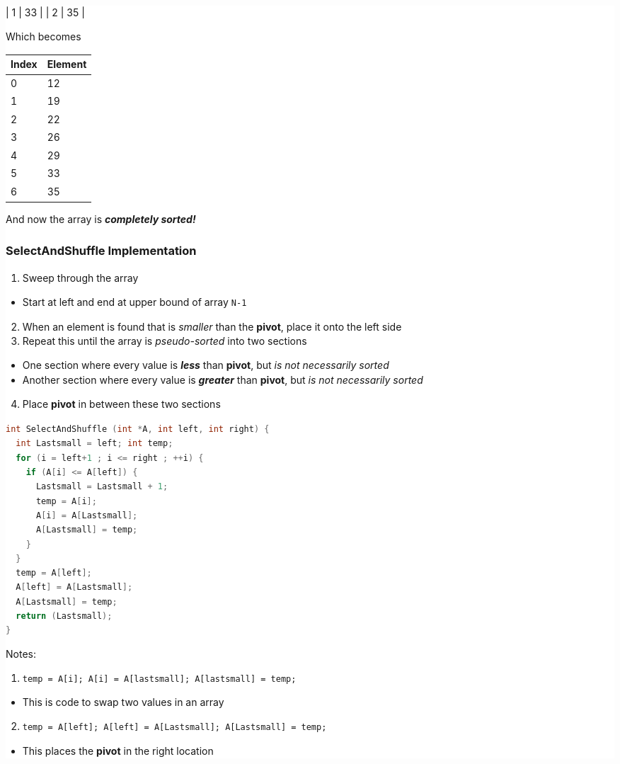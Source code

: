 | 1 | 33 |
| 2 | 35 |

Which becomes

| Index | Element |
| - | - |
| 0 | 12 |
| 1 | 19 |
| 2 | 22 |
| 3 | 26 |
| 4 | 29 |
| 5 | 33 |
| 6 | 35 |

And now the array is ***completely sorted!***

### SelectAndShuffle Implementation

1. Sweep through the array
  * Start at left and end at upper bound of array `N-1`
2. When an element is found that is *smaller* than the **pivot**, place it onto the left side
3. Repeat this until the array is *pseudo-sorted* into two sections
  * One section where every value is ***less*** than **pivot**, but *is not necessarily sorted*
  * Another section where every value is ***greater*** than **pivot**, but *is not necessarily sorted*
4. Place **pivot** in between these two sections

```c++
int SelectAndShuffle (int *A, int left, int right) {
  int Lastsmall = left; int temp;
  for (i = left+1 ; i <= right ; ++i) {
    if (A[i] <= A[left]) {
      Lastsmall = Lastsmall + 1;
      temp = A[i];
      A[i] = A[Lastsmall];
      A[Lastsmall] = temp;
    }
  }
  temp = A[left];
  A[left] = A[Lastsmall];
  A[Lastsmall] = temp;
  return (Lastsmall);
}
```
Notes:
1. `temp = A[i]; A[i] = A[lastsmall]; A[lastsmall] = temp;`
  * This is code to swap two values in an array
2. `temp = A[left]; A[left] = A[Lastsmall]; A[Lastsmall] = temp;`
  * This places the **pivot** in the right location
